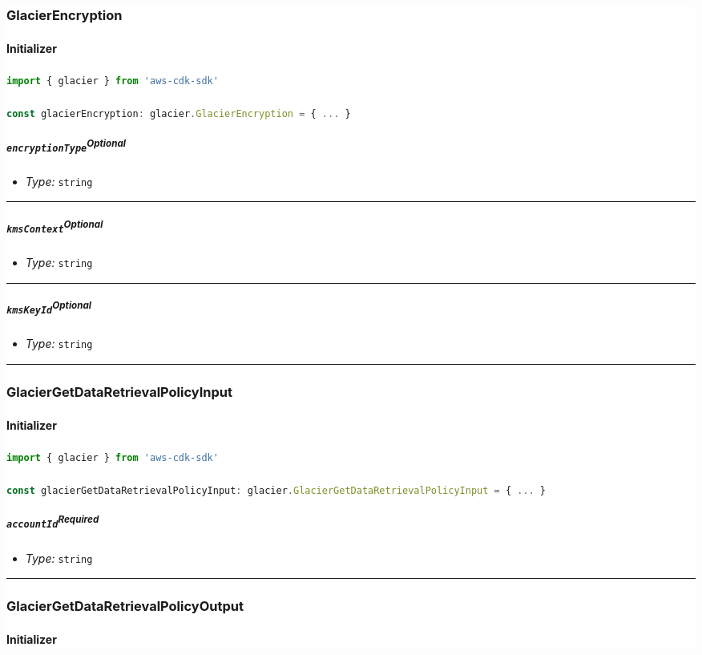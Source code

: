 ### GlacierEncryption <a name="aws-cdk-sdk.glacier.GlacierEncryption"></a>

#### Initializer <a name="[object Object].Initializer"></a>

```typescript
import { glacier } from 'aws-cdk-sdk'

const glacierEncryption: glacier.GlacierEncryption = { ... }
```

##### `encryptionType`<sup>Optional</sup> <a name="aws-cdk-sdk.glacier.GlacierEncryption.property.encryptionType"></a>

- *Type:* `string`

---

##### `kmsContext`<sup>Optional</sup> <a name="aws-cdk-sdk.glacier.GlacierEncryption.property.kmsContext"></a>

- *Type:* `string`

---

##### `kmsKeyId`<sup>Optional</sup> <a name="aws-cdk-sdk.glacier.GlacierEncryption.property.kmsKeyId"></a>

- *Type:* `string`

---

### GlacierGetDataRetrievalPolicyInput <a name="aws-cdk-sdk.glacier.GlacierGetDataRetrievalPolicyInput"></a>

#### Initializer <a name="[object Object].Initializer"></a>

```typescript
import { glacier } from 'aws-cdk-sdk'

const glacierGetDataRetrievalPolicyInput: glacier.GlacierGetDataRetrievalPolicyInput = { ... }
```

##### `accountId`<sup>Required</sup> <a name="aws-cdk-sdk.glacier.GlacierGetDataRetrievalPolicyInput.property.accountId"></a>

- *Type:* `string`

---

### GlacierGetDataRetrievalPolicyOutput <a name="aws-cdk-sdk.glacier.GlacierGetDataRetrievalPolicyOutput"></a>

#### Initializer <a name="[object Object].Initializer"></a>
